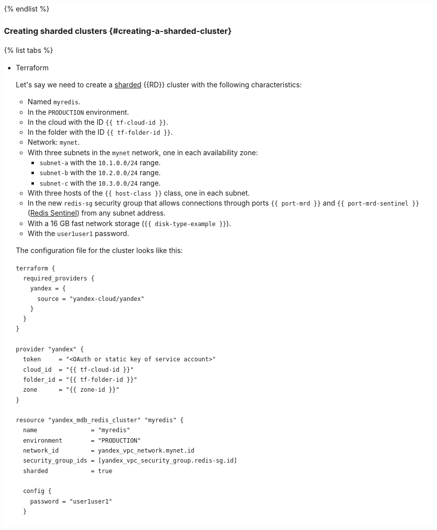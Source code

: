 {% endlist %}

### Creating sharded clusters {#creating-a-sharded-cluster}

{% list tabs %}

- Terraform

    Let's say we need to create a [sharded](../concepts/sharding.md) {{RD}} cluster with the following characteristics:

    * Named `myredis`.
    * In the `PRODUCTION` environment.
    * In the cloud with the ID `{{ tf-cloud-id }}`.
    * In the folder with the ID `{{ tf-folder-id }}`.
    * Network: `mynet`.
    * With three subnets in the `mynet` network, one in each availability zone:
        * `subnet-a` with the `10.1.0.0/24` range.
        * `subnet-b` with the `10.2.0.0/24` range.
        * `subnet-c` with the `10.3.0.0/24` range.
    * With three hosts of the `{{ host-class }}` class, one in each subnet.
    * In the new `redis-sg` security group that allows connections through ports `{{ port-mrd }}` and `{{ port-mrd-sentinel }}` ([Redis Sentinel](./connect.md)) from any subnet address.
    * With a 16 GB fast network storage (`{{ disk-type-example }}`).
    * With the `user1user1` password.

    The configuration file for the cluster looks like this:

    ```hcl
    terraform {
      required_providers {
        yandex = {
          source = "yandex-cloud/yandex"
        }
      }
    }
    
    provider "yandex" {
      token     = "<OAuth or static key of service account>"
      cloud_id  = "{{ tf-cloud-id }}"
      folder_id = "{{ tf-folder-id }}"
      zone      = "{{ zone-id }}"
    }
    
    resource "yandex_mdb_redis_cluster" "myredis" {
      name               = "myredis"
      environment        = "PRODUCTION"
      network_id         = yandex_vpc_network.mynet.id
      security_group_ids = [yandex_vpc_security_group.redis-sg.id]
      sharded            = true
    
      config {
        password = "user1user1"
      }
    